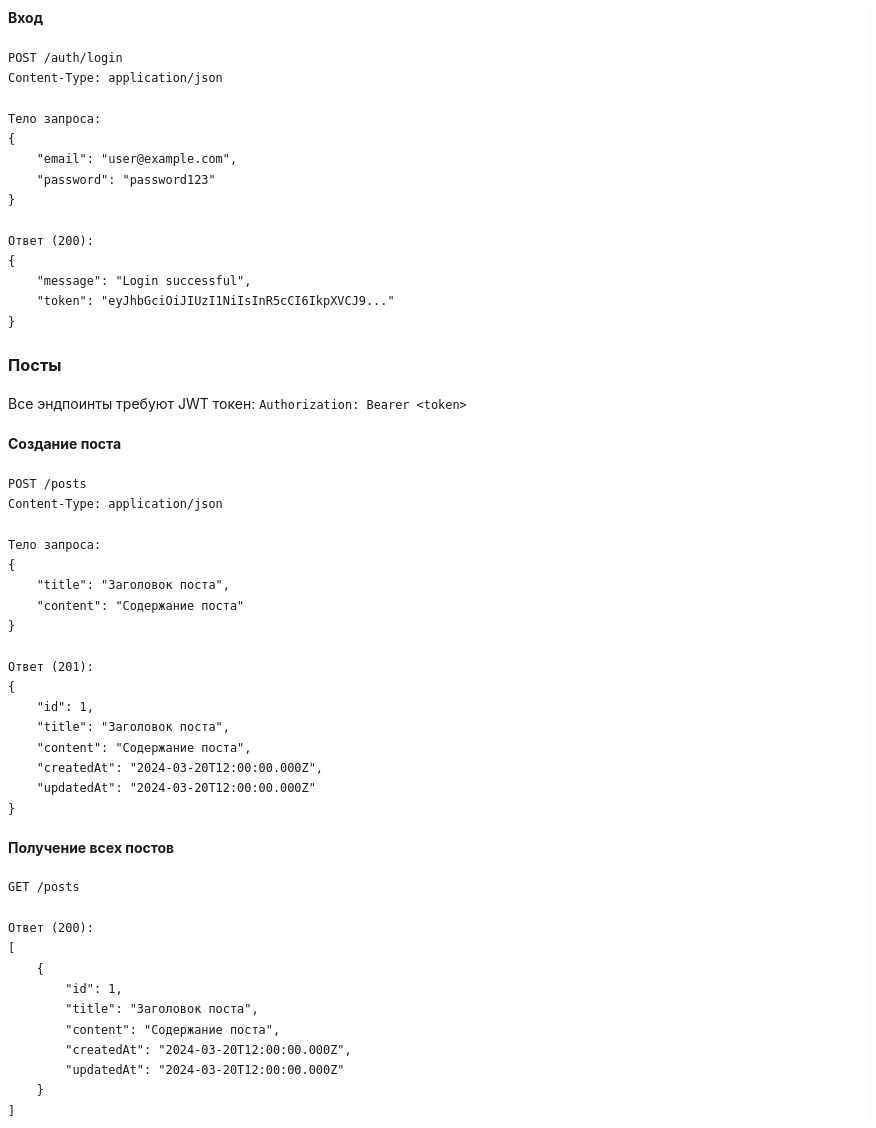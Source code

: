 #### Вход

```http
POST /auth/login
Content-Type: application/json

Тело запроса:
{
    "email": "user@example.com",
    "password": "password123"
}

Ответ (200):
{
    "message": "Login successful",
    "token": "eyJhbGciOiJIUzI1NiIsInR5cCI6IkpXVCJ9..."
}
```

### Посты

Все эндпоинты требуют JWT токен: `Authorization: Bearer <token>`

#### Создание поста

```http
POST /posts
Content-Type: application/json

Тело запроса:
{
    "title": "Заголовок поста",
    "content": "Содержание поста"
}

Ответ (201):
{
    "id": 1,
    "title": "Заголовок поста",
    "content": "Содержание поста",
    "createdAt": "2024-03-20T12:00:00.000Z",
    "updatedAt": "2024-03-20T12:00:00.000Z"
}
```

#### Получение всех постов

```http
GET /posts

Ответ (200):
[
    {
        "id": 1,
        "title": "Заголовок поста",
        "content": "Содержание поста",
        "createdAt": "2024-03-20T12:00:00.000Z",
        "updatedAt": "2024-03-20T12:00:00.000Z"
    }
]
```

